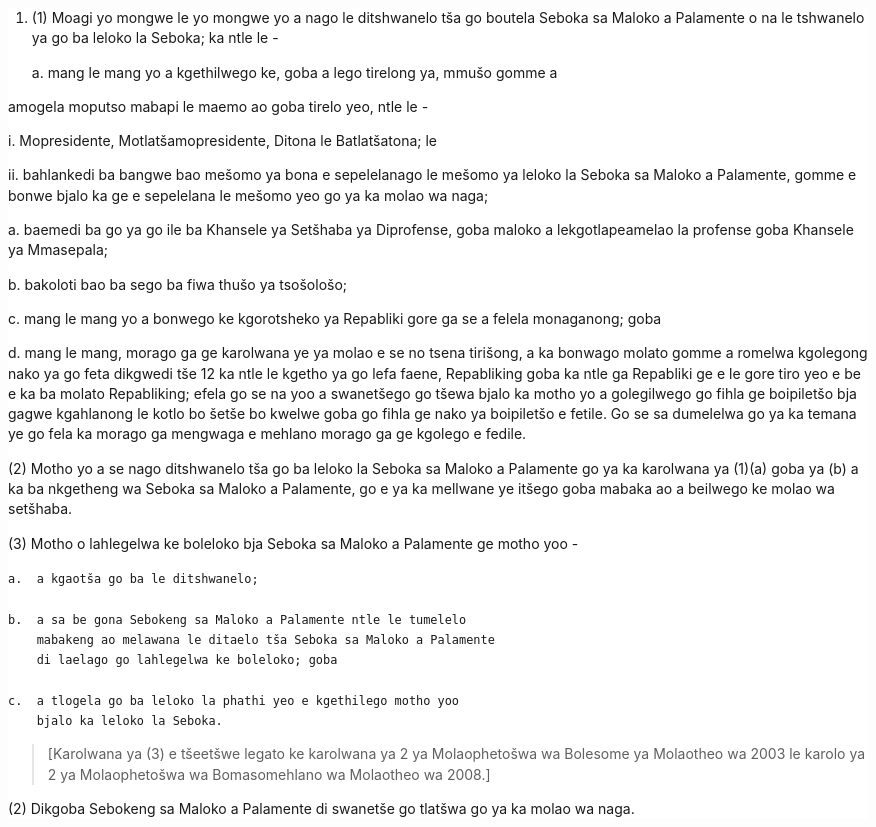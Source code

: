 1.  \(1) Moagi yo mongwe le yo mongwe yo a nago le ditshwanelo tša go boutela
    Seboka sa Maloko a Palamente o na le tshwanelo ya go ba leloko la
    Seboka; ka ntle le -

    a.  mang le mang yo a kgethilwego ke, goba a lego tirelong ya, mmušo
        gomme a

amogela moputso mabapi le maemo ao goba tirelo yeo, ntle le -

i.  Mopresidente, Motlatšamopresidente, Ditona le Batlatšatona; le

ii. bahlankedi ba bangwe bao mešomo ya bona e sepelelanago le mešomo ya
    leloko la Seboka sa Maloko a Palamente, gomme e bonwe bjalo ka ge e
    sepelelana le mešomo yeo go ya ka molao wa naga;



a.  baemedi ba go ya go ile ba Khansele ya Setšhaba ya Diprofense, goba
    maloko a lekgotlapeamelao la profense goba Khansele ya Mmasepala;

b.  bakoloti bao ba sego ba fiwa thušo ya tsošološo;

c.  mang le mang yo a bonwego ke kgorotsheko ya Repabliki gore ga se a
    felela monaganong; goba

d.  mang le mang, morago ga ge karolwana ye ya molao e se no tsena
    tirišong, a ka bonwago molato gomme a romelwa kgolegong nako ya go
    feta dikgwedi tše 12 ka ntle le kgetho ya go lefa faene, Repabliking
    goba ka ntle ga Repabliki ge e le gore tiro yeo e be e ka ba molato
    Repabliking; efela go se na yoo a swanetšego go tšewa bjalo ka motho
    yo a golegilwego go fihla ge boipiletšo bja gagwe kgahlanong le
    kotlo bo šetše bo kwelwe goba go fihla ge nako ya boipiletšo
    e fetile. Go se sa dumelelwa go ya ka temana ye go fela ka morago ga
    mengwaga e mehlano morago ga ge kgolego e fedile.



(2) Motho yo a se nago ditshwanelo tša go ba leloko la Seboka sa Maloko
    a Palamente go ya ka karolwana ya (1)(a) goba ya (b) a ka ba
    nkgetheng wa Seboka sa Maloko a Palamente, go e ya ka mellwane ye
    itšego goba mabaka ao a beilwego ke molao wa setšhaba.

(3) Motho o lahlegelwa ke boleloko bja Seboka sa Maloko a Palamente ge
    motho yoo -

    a.  a kgaotša go ba le ditshwanelo;

    b.  a sa be gona Sebokeng sa Maloko a Palamente ntle le tumelelo
        mabakeng ao melawana le ditaelo tša Seboka sa Maloko a Palamente
        di laelago go lahlegelwa ke boleloko; goba

    c.  a tlogela go ba leloko la phathi yeo e kgethilego motho yoo
        bjalo ka leloko la Seboka.

> \[Karolwana ya (3) e tšeetšwe legato ke karolwana ya 2 ya
> Molaophetošwa wa Bolesome ya Molaotheo wa 2003 le karolo ya 2 ya
> Molaophetošwa wa Bomasomehlano wa Molaotheo wa 2008.\]

(2) Dikgoba Sebokeng sa Maloko a Palamente di swanetše go tlatšwa go ya
    ka molao wa naga.
